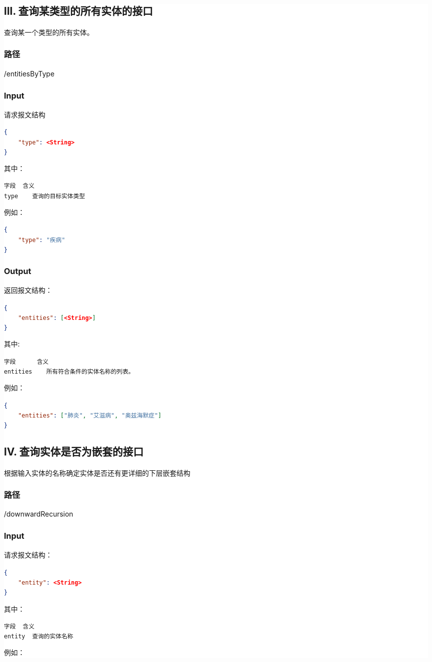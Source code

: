 ## III. 查询某类型的所有实体的接口
查询某一个类型的所有实体。

### 路径
/entitiesByType

### Input
请求报文结构
```json
{
    "type": <String>
}
```
其中：
```
字段	含义
type	查询的目标实体类型
```
例如：
```json
{
    "type": "疾病"
}
```

### Output
返回报文结构：
```json
{
    "entities": [<String>]
}
```
其中:
```
字段		含义
entities	所有符合条件的实体名称的列表。
```
例如：
```json
{
    "entities": ["肺炎", "艾滋病", "奥兹海默症"]
}
```

## IV. 查询实体是否为嵌套的接口
根据输入实体的名称确定实体是否还有更详细的下层嵌套结构

### 路径
/downwardRecursion

### Input
请求报文结构：
```json
{
    "entity": <String>
}
```
其中：
```
字段	含义
entity	查询的实体名称
```
例如：
```json
```